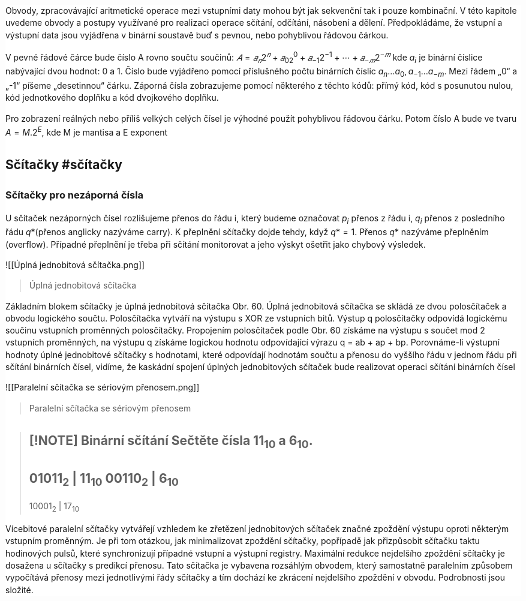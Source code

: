 Obvody, zpracovávající aritmetické operace mezi vstupními daty mohou být jak sekvenční tak i pouze kombinační. V této kapitole uvedeme obvody a postupy využívané pro realizaci operace sčítání, odčítání, násobení a dělení.
Předpokládáme, že vstupní a výstupní data jsou vyjádřena v binární soustavě buď s pevnou, nebo pohyblivou řádovou čárkou.

V pevné řádové čárce bude číslo A rovno součtu součinů: $𝐴=𝑎_𝑛2^𝑛+𝑎_02^0+𝑎_{−1}2^{−1}+⋯+𝑎_{−𝑚}2^{−𝑚}$
kde $a_i$ je binární číslice nabývající dvou hodnot: 0 a 1. Číslo bude vyjádřeno pomocí příslušného počtu binárních číslic $a_n … a_0, a_{-1} … a_{-m}$. Mezi řádem „0“ a „-1“ píšeme „desetinnou“ čárku. Záporná čísla zobrazujeme pomocí některého z těchto kódů: přímý kód, kód s posunutou nulou, kód jednotkového doplňku a kód dvojkového doplňku.

Pro zobrazení reálných nebo příliš velkých celých čísel je výhodné použít pohyblivou řádovou čárku. Potom číslo A bude ve tvaru $A = M.2^E$, kde M je mantisa a E exponent

## Sčítačky #sčítačky
### Sčítačky pro nezáporná čísla
U sčítaček nezáporných čísel rozlišujeme přenos do řádu i, který budeme označovat $p_i$ přenos z řádu i, $q_i$ přenos z posledního řádu $q*$(přenos anglicky nazýváme carry). K přeplnění sčítačky dojde tehdy, když $q* =1$. Přenos $q*$ nazýváme přeplněním (overflow). Případné přeplnění je třeba při sčítání monitorovat a jeho výskyt ošetřit jako chybový výsledek.

![[Úplná jednobitová sčítačka.png]] 
>Úplná jednobitová sčítačka

Základním blokem sčítačky je úplná jednobitová sčítačka Obr. 60. Úplná jednobitová
sčítačka se skládá ze dvou polosčítaček a obvodu logického součtu. Polosčítačka vytváří na výstupu
s XOR ze vstupních bitů. Výstup q polosčítačky odpovídá logickému součinu vstupních proměnných
polosčítačky. Propojením polosčítaček podle Obr. 60 získáme na výstupu s součet mod 2 vstupních
proměnných, na výstupu q získáme logickou hodnotu odpovídající výrazu q = ab + ap + bp.
Porovnáme-li výstupní hodnoty úplné jednobitové sčítačky s hodnotami, které odpovídají
hodnotám součtu a přenosu do vyššího řádu v jednom řádu při sčítání binárních čísel, vidíme, že
kaskádní spojení úplných jednobitových sčítaček bude realizovat operaci sčítání binárních čísel

![[Paralelní sčítačka se sériovým přenosem.png]]
>Paralelní sčítačka se sériovým přenosem

> [!NOTE] Binární sčítání
> **Sečtěte čísla $11_{10}$ a $6_{10}$.**
> ---
> $0 1011_2$ | $11_{10}$
> $0 0110_2$ | $6_{10}$
> ---
> $10001_2$ | $17_{10}$

Vícebitové paralelní sčítačky vytvářejí vzhledem ke zřetězení jednobitových sčítaček značné zpoždění výstupu oproti některým vstupním proměnným. Je při tom otázkou, jak minimalizovat zpoždění sčítačky, popřípadě jak přizpůsobit sčítačku taktu hodinových pulsů, které synchronizují případné vstupní a výstupní registry. Maximální redukce nejdelšího zpoždění sčítačky je dosažena u sčítačky s predikcí přenosu. Tato sčítačka je vybavena rozsáhlým obvodem, který samostatně paralelním způsobem vypočítává přenosy mezi jednotlivými řády sčítačky a tím dochází ke zkrácení nejdelšího zpoždění v obvodu. Podrobnosti jsou složité.
